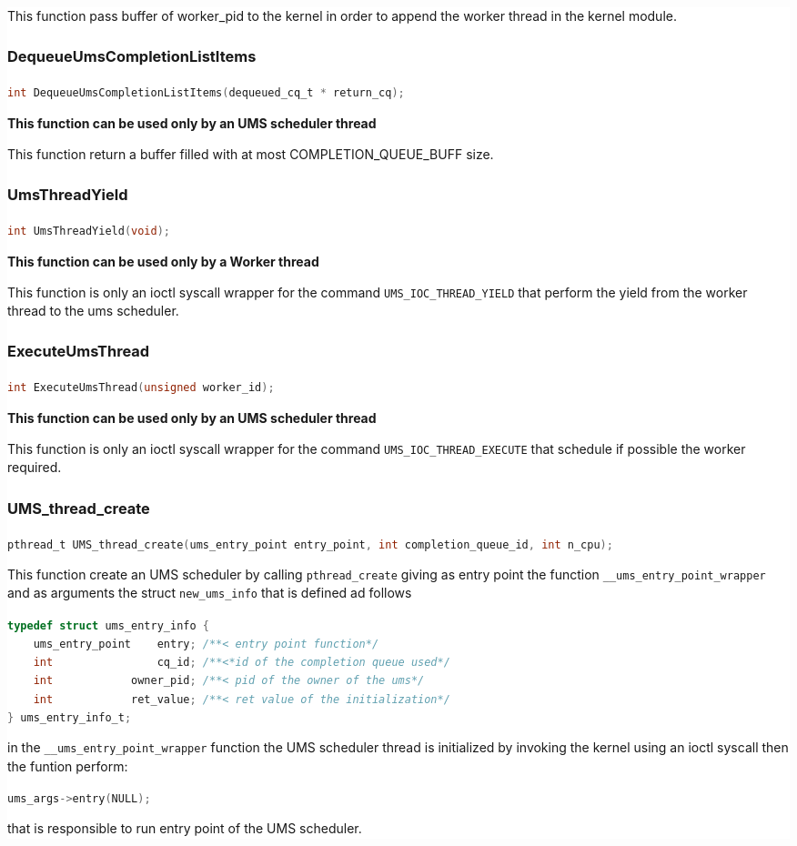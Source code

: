 This function pass buffer of worker_pid to the kernel in order to append the worker thread in the kernel module.

### DequeueUmsCompletionListItems
```c
int DequeueUmsCompletionListItems(dequeued_cq_t * return_cq);
```

**This function can be used only by an UMS scheduler thread**

This function return a buffer filled with at most COMPLETION_QUEUE_BUFF size.

### UmsThreadYield
```c
int UmsThreadYield(void);
```

**This function can be used only by a Worker thread**

This function is only an ioctl syscall wrapper for the command ```UMS_IOC_THREAD_YIELD``` that perform the yield from the worker thread to the ums scheduler.

### ExecuteUmsThread
```c
int ExecuteUmsThread(unsigned worker_id);
```

**This function can be used only by an UMS scheduler thread**

This function is only an ioctl syscall wrapper for the command ```UMS_IOC_THREAD_EXECUTE``` that schedule if possible the worker required.

### UMS_thread_create
```c
pthread_t UMS_thread_create(ums_entry_point entry_point, int completion_queue_id, int n_cpu);
```

This function create an UMS scheduler by calling ```pthread_create``` giving as entry point the function ```__ums_entry_point_wrapper```
and as arguments the struct ```new_ums_info``` that is defined ad follows

```c
typedef struct ums_entry_info {
	ums_entry_point    entry; /**< entry point function*/
	int 	           cq_id; /**<*id of the completion queue used*/
	int 	       owner_pid; /**< pid of the owner of the ums*/
	int 	       ret_value; /**< ret value of the initialization*/
} ums_entry_info_t;
```

in the ```__ums_entry_point_wrapper``` function the UMS scheduler thread is initialized by invoking the kernel using an ioctl syscall
then the funtion perform:

```c
ums_args->entry(NULL);
```
that is responsible to run entry point of the UMS scheduler.
